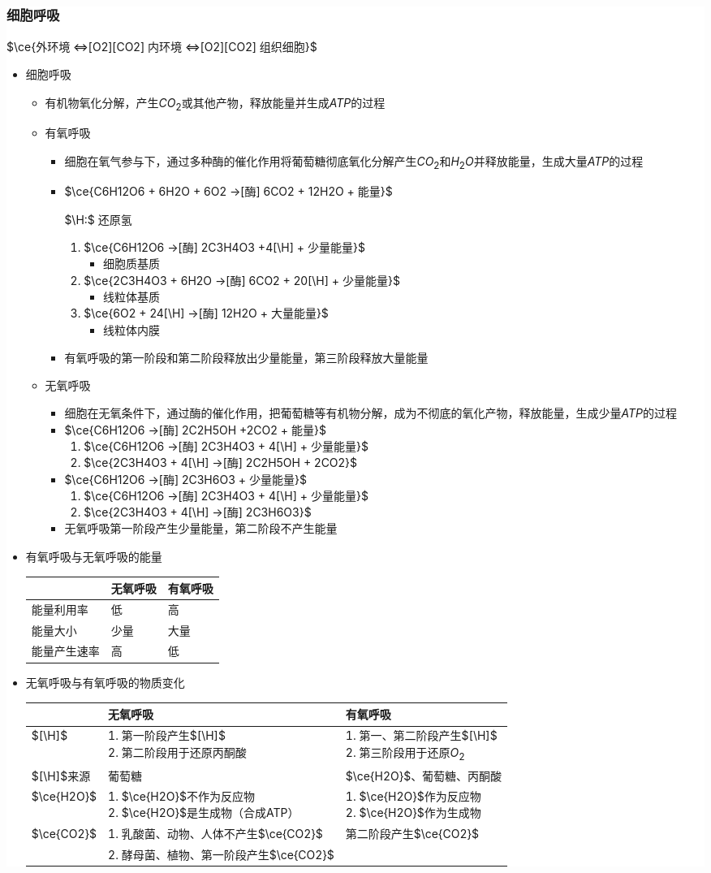 
### 细胞呼吸

$\ce{外环境 <=>[O2][CO2] 内环境 <=>[O2][CO2] 组织细胞}$

- 细胞呼吸

  - 有机物氧化分解，产生$CO_2$或其他产物，释放能量并生成$ATP$的过程

  - 有氧呼吸

    - 细胞在氧气参与下，通过多种酶的催化作用将葡萄糖彻底氧化分解产生$CO_2$和$H_2O$并释放能量，生成大量$ATP$的过程

    - $\ce{C6H12O6 + 6H2O + 6O2 ->[酶] 6CO2 + 12H2O + 能量}$

      $\H:$  还原氢

      1. $\ce{C6H12O6 ->[酶] 2C3H4O3 +4[\H] + 少量能量}$
         - 细胞质基质
      2. $\ce{2C3H4O3 + 6H2O ->[酶] 6CO2 + 20[\H] + 少量能量}$
         - 线粒体基质
      3. $\ce{6O2 + 24[\H] ->[酶] 12H2O + 大量能量}$
         - 线粒体内膜

    - 有氧呼吸的第一阶段和第二阶段释放出少量能量，第三阶段释放大量能量

  - 无氧呼吸

    - 细胞在无氧条件下，通过酶的催化作用，把葡萄糖等有机物分解，成为不彻底的氧化产物，释放能量，生成少量$ATP$的过程
    - $\ce{C6H12O6 ->[酶] 2C2H5OH +2CO2 + 能量}$
      1. $\ce{C6H12O6 ->[酶] 2C3H4O3 + 4[\H] + 少量能量}$
      2. $\ce{2C3H4O3 + 4[\H] ->[酶] 2C2H5OH + 2CO2}$
    - $\ce{C6H12O6 ->[酶] 2C3H6O3 + 少量能量}$
      1. $\ce{C6H12O6 ->[酶] 2C3H4O3 + 4[\H] + 少量能量}$
      2. $\ce{2C3H4O3 + 4[\H] ->[酶] 2C3H6O3}$
    - 无氧呼吸第一阶段产生少量能量，第二阶段不产生能量

- 有氧呼吸与无氧呼吸的能量

  |              | 无氧呼吸 | 有氧呼吸 |
  | ------------ | -------- | -------- |
  | 能量利用率   | 低       | 高       |
  | 能量大小     | 少量     | 大量     |
  | 能量产生速率 | 高       | 低       |

- 无氧呼吸与有氧呼吸的物质变化

  |            | 无氧呼吸                                                     | 有氧呼吸                                                  |
  | ---------- | ------------------------------------------------------------ | --------------------------------------------------------- |
  | $[\H]$     | 1. 第一阶段产生$[\H]$<br />2. 第二阶段用于还原丙酮酸         | 1. 第一、第二阶段产生$[\H]$<br />2. 第三阶段用于还原$O_2$ |
  | $[\H]$来源 | 葡萄糖                                                       | $\ce{H2O}$、葡萄糖、丙酮酸                                |
  | $\ce{H2O}$ | 1. $\ce{H2O}$不作为反应物<br />2. $\ce{H2O}$是生成物（合成ATP） | 1. $\ce{H2O}$作为反应物<br />2. $\ce{H2O}$作为生成物      |
  | $\ce{CO2}$ | 1. 乳酸菌、动物、人体不产生$\ce{CO2}$                        | 第二阶段产生$\ce{CO2}$                                    |
  |            | 2. 酵母菌、植物、第一阶段产生$\ce{CO2}$                      |                                                           |
